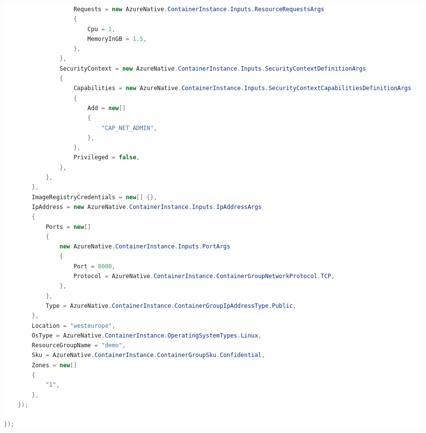 ```csharp
                    Requests = new AzureNative.ContainerInstance.Inputs.ResourceRequestsArgs
                    {
                        Cpu = 1,
                        MemoryInGB = 1.5,
                    },
                },
                SecurityContext = new AzureNative.ContainerInstance.Inputs.SecurityContextDefinitionArgs
                {
                    Capabilities = new AzureNative.ContainerInstance.Inputs.SecurityContextCapabilitiesDefinitionArgs
                    {
                        Add = new[]
                        {
                            "CAP_NET_ADMIN",
                        },
                    },
                    Privileged = false,
                },
            },
        },
        ImageRegistryCredentials = new[] {},
        IpAddress = new AzureNative.ContainerInstance.Inputs.IpAddressArgs
        {
            Ports = new[]
            {
                new AzureNative.ContainerInstance.Inputs.PortArgs
                {
                    Port = 8000,
                    Protocol = AzureNative.ContainerInstance.ContainerGroupNetworkProtocol.TCP,
                },
            },
            Type = AzureNative.ContainerInstance.ContainerGroupIpAddressType.Public,
        },
        Location = "westeurope",
        OsType = AzureNative.ContainerInstance.OperatingSystemTypes.Linux,
        ResourceGroupName = "demo",
        Sku = AzureNative.ContainerInstance.ContainerGroupSku.Confidential,
        Zones = new[]
        {
            "1",
        },
    });

});


```


</pulumi-choosable>
</div>
